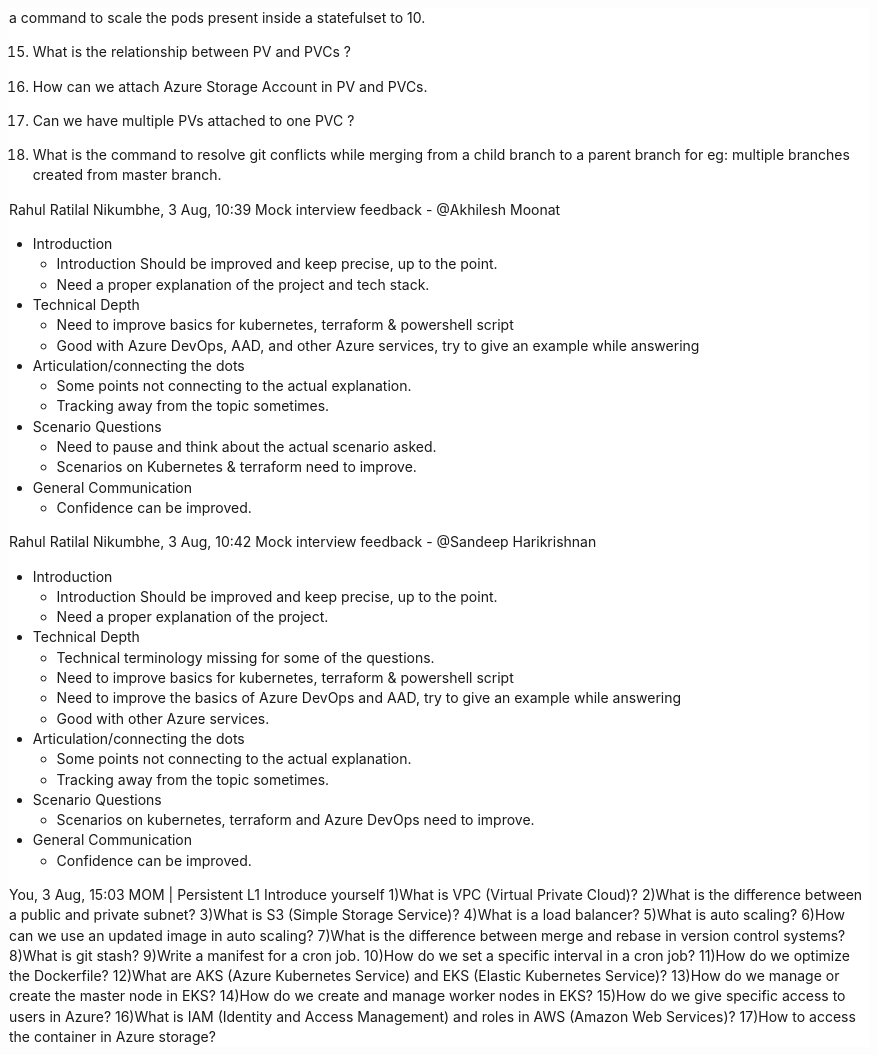 
 a command to scale the pods present inside a statefulset to 10.

15. What is the relationship between PV and PVCs ? 

16. How can we attach Azure Storage Account in PV and PVCs.

17. Can we have multiple PVs attached to one PVC ?

18. What is the command to resolve git conflicts while merging from a child branch to a parent branch for eg: multiple branches created from master branch.

Rahul Ratilal Nikumbhe, 3 Aug, 10:39
Mock interview feedback - @Akhilesh Moonat 
- Introduction
    - Introduction Should be improved and keep precise, up to the point.
    - Need a proper explanation of the project and tech stack.
- Technical Depth
    - Need to improve basics for kubernetes, terraform & powershell script
    - Good with Azure DevOps, AAD, and other Azure services, try to give an example while answering
- Articulation/connecting the dots 
    - Some points not connecting to the actual explanation.
    - Tracking away from the topic sometimes.
- Scenario Questions 
    - Need to pause and think about the actual scenario asked.
    - Scenarios on Kubernetes & terraform need to improve. 
- General Communication 
    - Confidence can be improved.

Rahul Ratilal Nikumbhe, 3 Aug, 10:42
Mock interview feedback - @Sandeep Harikrishnan 
- Introduction
    - Introduction Should be improved and keep precise, up to the point.
    - Need a proper explanation of the project.
- Technical Depth
    - Technical terminology missing for some of the questions.
    - Need to improve basics for kubernetes, terraform & powershell script
    - Need to improve the basics of Azure DevOps and AAD, try to give an example while answering
    - Good with other Azure services.
- Articulation/connecting the dots 
    - Some points not connecting to the actual explanation.
    - Tracking away from the topic sometimes.
- Scenario Questions 
    - Scenarios on kubernetes, terraform and Azure DevOps need to improve. 
- General Communication 
    - Confidence can be improved.

You, 3 Aug, 15:03
MOM | Persistent L1 
      Introduce yourself
    1)What is VPC (Virtual Private Cloud)?
    2)What is the difference between a public and private subnet?
    3)What is S3 (Simple Storage Service)?
    4)What is a load balancer?
    5)What is auto scaling?
    6)How can we use an updated image in auto scaling?
    7)What is the difference between merge and rebase in version control systems?
    8)What is git stash?
    9)Write a manifest for a cron job.
    10)How do we set a specific interval in a cron job?
    11)How do we optimize the Dockerfile?
    12)What are AKS (Azure Kubernetes Service) and EKS (Elastic Kubernetes Service)?
    13)How do we manage or create the master node in EKS?
    14)How do we create and manage worker nodes in EKS?
    15)How do we give specific access to users in Azure?
    16)What is IAM (Identity and Access Management) and roles in AWS (Amazon Web Services)?
    17)How to access the container in Azure storage?